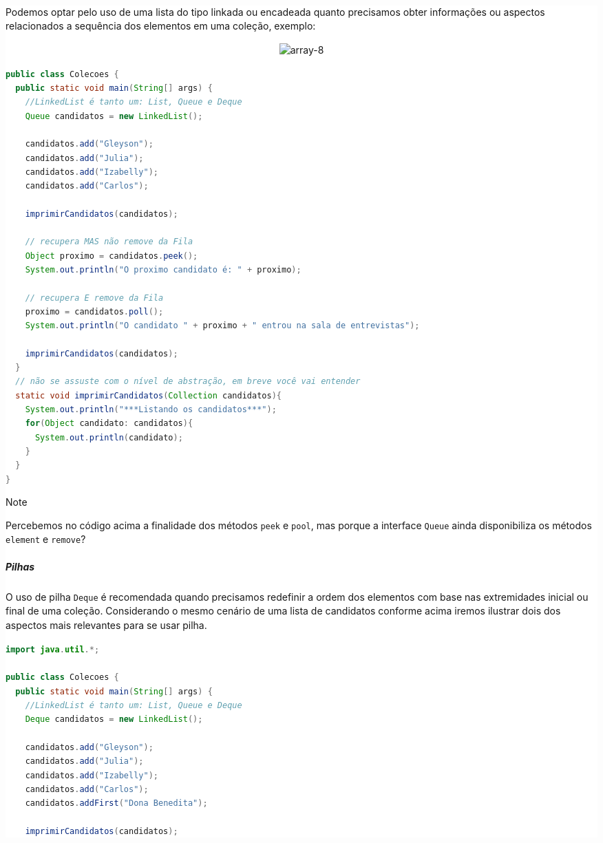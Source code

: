 Podemos optar pelo uso de uma lista do tipo linkada ou encadeada quanto precisamos obter informações ou aspectos relacionados a sequência dos elementos em uma coleção, exemplo:

<div align="center">
  <img src="./images/array-8.png" alt="array-8">
</div>

```java
public class Colecoes {
  public static void main(String[] args) {
    //LinkedList é tanto um: List, Queue e Deque
    Queue candidatos = new LinkedList();

    candidatos.add("Gleyson");
    candidatos.add("Julia");
    candidatos.add("Izabelly");
    candidatos.add("Carlos");

    imprimirCandidatos(candidatos);

    // recupera MAS não remove da Fila
    Object proximo = candidatos.peek();
    System.out.println("O proximo candidato é: " + proximo);

    // recupera E remove da Fila
    proximo = candidatos.poll();
    System.out.println("O candidato " + proximo + " entrou na sala de entrevistas");

    imprimirCandidatos(candidatos);
  }
  // não se assuste com o nível de abstração, em breve você vai entender
  static void imprimirCandidatos(Collection candidatos){
    System.out.println("***Listando os candidatos***");
    for(Object candidato: candidatos){
      System.out.println(candidato);
    }
  }
}
```

> [!NOTE]
> Percebemos no código acima a finalidade dos métodos `peek` e `pool`, mas porque a interface `Queue` ainda disponibiliza os métodos `element` e `remove`?

##### Pilhas

O uso de pilha `Deque` é recomendada quando precisamos redefinir a ordem dos elementos com base nas extremidades inicial ou final de uma coleção. Considerando o mesmo cenário de uma lista de candidatos conforme acima iremos ilustrar dois dos aspectos mais relevantes para se usar pilha.

```java
import java.util.*;

public class Colecoes {
  public static void main(String[] args) {
    //LinkedList é tanto um: List, Queue e Deque
    Deque candidatos = new LinkedList();

    candidatos.add("Gleyson");
    candidatos.add("Julia");
    candidatos.add("Izabelly");
    candidatos.add("Carlos");
    candidatos.addFirst("Dona Benedita");

    imprimirCandidatos(candidatos);

```